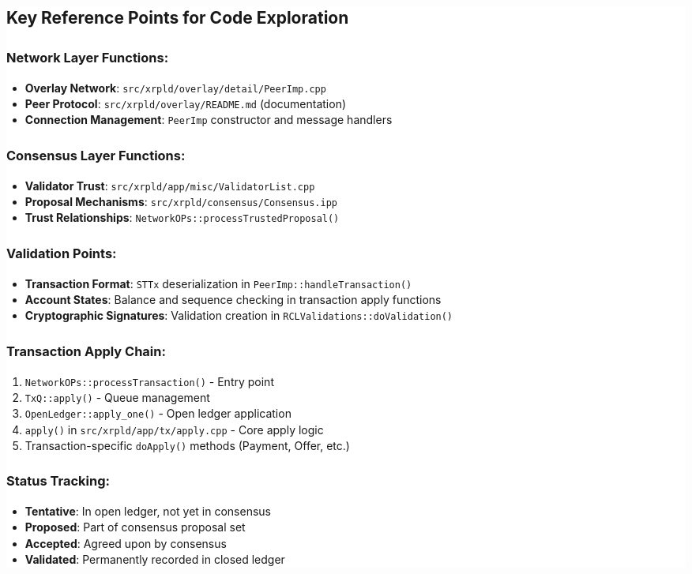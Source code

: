 
## Key Reference Points for Code Exploration

### Network Layer Functions:
- **Overlay Network**: `src/xrpld/overlay/detail/PeerImp.cpp`
- **Peer Protocol**: `src/xrpld/overlay/README.md` (documentation)
- **Connection Management**: `PeerImp` constructor and message handlers

### Consensus Layer Functions:
- **Validator Trust**: `src/xrpld/app/misc/ValidatorList.cpp`
- **Proposal Mechanisms**: `src/xrpld/consensus/Consensus.ipp`
- **Trust Relationships**: `NetworkOPs::processTrustedProposal()`

### Validation Points:
- **Transaction Format**: `STTx` deserialization in `PeerImp::handleTransaction()`
- **Account States**: Balance and sequence checking in transaction apply functions
- **Cryptographic Signatures**: Validation creation in `RCLValidations::doValidation()`

### Transaction Apply Chain:
1. `NetworkOPs::processTransaction()` - Entry point
2. `TxQ::apply()` - Queue management  
3. `OpenLedger::apply_one()` - Open ledger application
4. `apply()` in `src/xrpld/app/tx/apply.cpp` - Core apply logic
5. Transaction-specific `doApply()` methods (Payment, Offer, etc.)

### Status Tracking:
- **Tentative**: In open ledger, not yet in consensus
- **Proposed**: Part of consensus proposal set
- **Accepted**: Agreed upon by consensus
- **Validated**: Permanently recorded in closed ledger